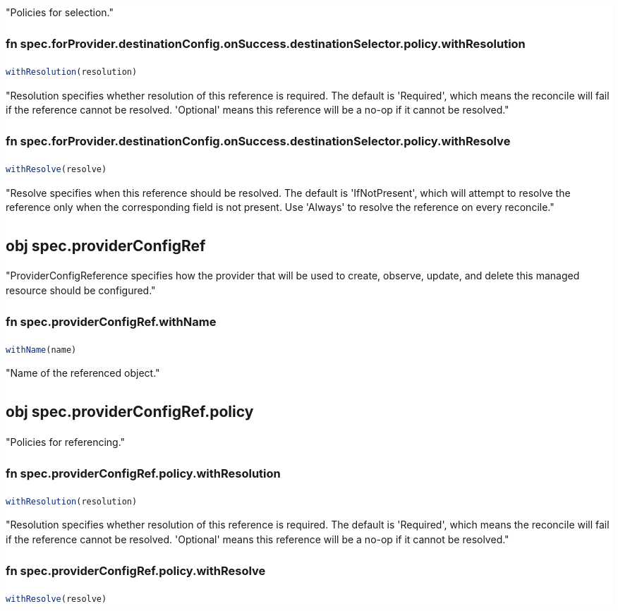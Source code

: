 "Policies for selection."

### fn spec.forProvider.destinationConfig.onSuccess.destinationSelector.policy.withResolution

```ts
withResolution(resolution)
```

"Resolution specifies whether resolution of this reference is required. The default is 'Required', which means the reconcile will fail if the reference cannot be resolved. 'Optional' means this reference will be a no-op if it cannot be resolved."

### fn spec.forProvider.destinationConfig.onSuccess.destinationSelector.policy.withResolve

```ts
withResolve(resolve)
```

"Resolve specifies when this reference should be resolved. The default is 'IfNotPresent', which will attempt to resolve the reference only when the corresponding field is not present. Use 'Always' to resolve the reference on every reconcile."

## obj spec.providerConfigRef

"ProviderConfigReference specifies how the provider that will be used to create, observe, update, and delete this managed resource should be configured."

### fn spec.providerConfigRef.withName

```ts
withName(name)
```

"Name of the referenced object."

## obj spec.providerConfigRef.policy

"Policies for referencing."

### fn spec.providerConfigRef.policy.withResolution

```ts
withResolution(resolution)
```

"Resolution specifies whether resolution of this reference is required. The default is 'Required', which means the reconcile will fail if the reference cannot be resolved. 'Optional' means this reference will be a no-op if it cannot be resolved."

### fn spec.providerConfigRef.policy.withResolve

```ts
withResolve(resolve)
```
